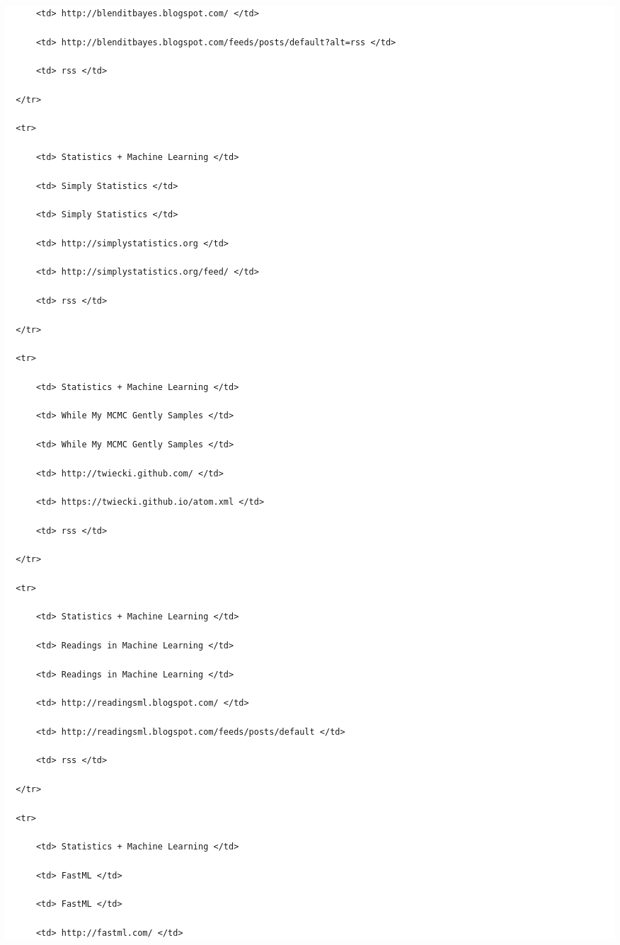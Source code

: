           <td> http://blenditbayes.blogspot.com/ </td>
        
          <td> http://blenditbayes.blogspot.com/feeds/posts/default?alt=rss </td>
        
          <td> rss </td>
        
      </tr>
    
      <tr>
        
          <td> Statistics + Machine Learning </td>
        
          <td> Simply Statistics </td>
        
          <td> Simply Statistics </td>
        
          <td> http://simplystatistics.org </td>
        
          <td> http://simplystatistics.org/feed/ </td>
        
          <td> rss </td>
        
      </tr>
    
      <tr>
        
          <td> Statistics + Machine Learning </td>
        
          <td> While My MCMC Gently Samples </td>
        
          <td> While My MCMC Gently Samples </td>
        
          <td> http://twiecki.github.com/ </td>
        
          <td> https://twiecki.github.io/atom.xml </td>
        
          <td> rss </td>
        
      </tr>
    
      <tr>
        
          <td> Statistics + Machine Learning </td>
        
          <td> Readings in Machine Learning </td>
        
          <td> Readings in Machine Learning </td>
        
          <td> http://readingsml.blogspot.com/ </td>
        
          <td> http://readingsml.blogspot.com/feeds/posts/default </td>
        
          <td> rss </td>
        
      </tr>
    
      <tr>
        
          <td> Statistics + Machine Learning </td>
        
          <td> FastML </td>
        
          <td> FastML </td>
        
          <td> http://fastml.com/ </td>
        